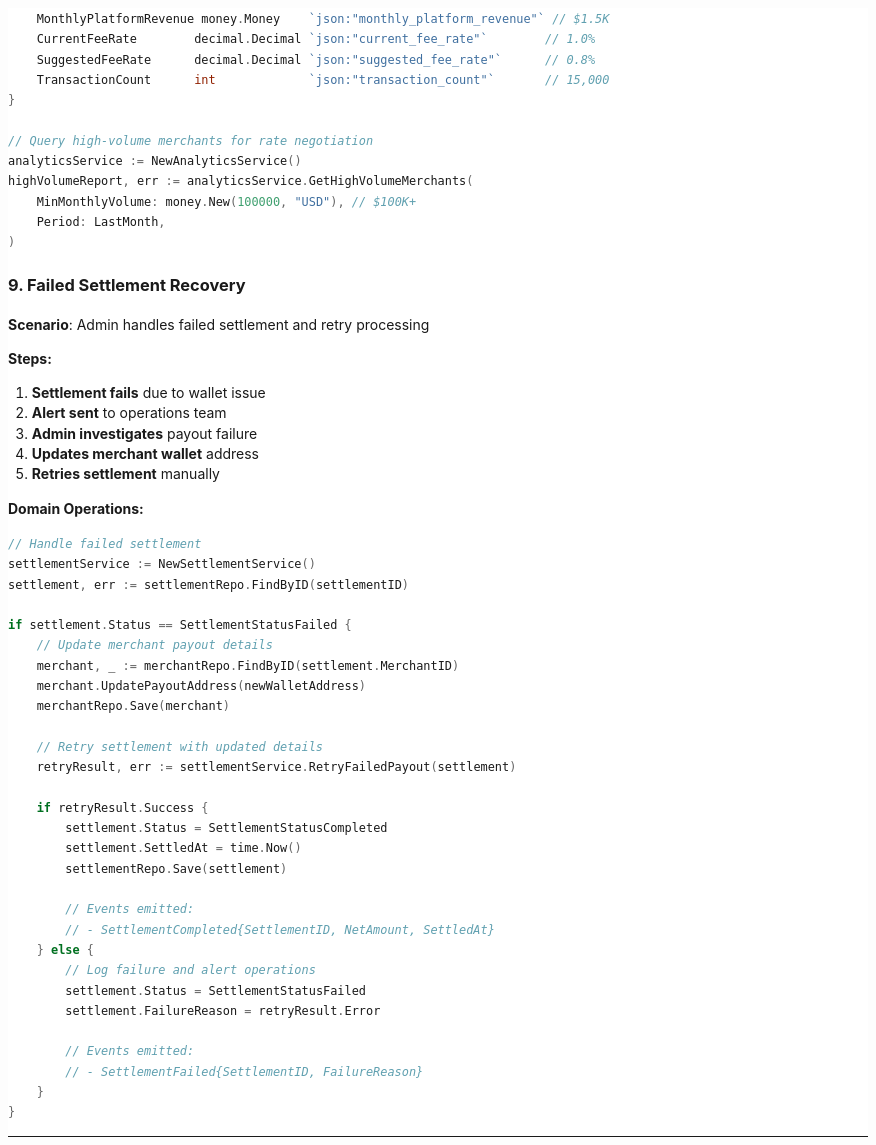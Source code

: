 ```go
    MonthlyPlatformRevenue money.Money    `json:"monthly_platform_revenue"` // $1.5K
    CurrentFeeRate        decimal.Decimal `json:"current_fee_rate"`        // 1.0%
    SuggestedFeeRate      decimal.Decimal `json:"suggested_fee_rate"`      // 0.8%
    TransactionCount      int             `json:"transaction_count"`       // 15,000
}

// Query high-volume merchants for rate negotiation
analyticsService := NewAnalyticsService()
highVolumeReport, err := analyticsService.GetHighVolumeMerchants(
    MinMonthlyVolume: money.New(100000, "USD"), // $100K+
    Period: LastMonth,
)
```

### 9. Failed Settlement Recovery

**Scenario**: Admin handles failed settlement and retry processing

**Steps:**
1. **Settlement fails** due to wallet issue
2. **Alert sent** to operations team
3. **Admin investigates** payout failure
4. **Updates merchant wallet** address
5. **Retries settlement** manually

**Domain Operations:**
```go
// Handle failed settlement
settlementService := NewSettlementService()
settlement, err := settlementRepo.FindByID(settlementID)

if settlement.Status == SettlementStatusFailed {
    // Update merchant payout details
    merchant, _ := merchantRepo.FindByID(settlement.MerchantID)
    merchant.UpdatePayoutAddress(newWalletAddress)
    merchantRepo.Save(merchant)
    
    // Retry settlement with updated details
    retryResult, err := settlementService.RetryFailedPayout(settlement)
    
    if retryResult.Success {
        settlement.Status = SettlementStatusCompleted
        settlement.SettledAt = time.Now()
        settlementRepo.Save(settlement)
        
        // Events emitted:
        // - SettlementCompleted{SettlementID, NetAmount, SettledAt}
    } else {
        // Log failure and alert operations
        settlement.Status = SettlementStatusFailed
        settlement.FailureReason = retryResult.Error
        
        // Events emitted:
        // - SettlementFailed{SettlementID, FailureReason}
    }
}
```

---
